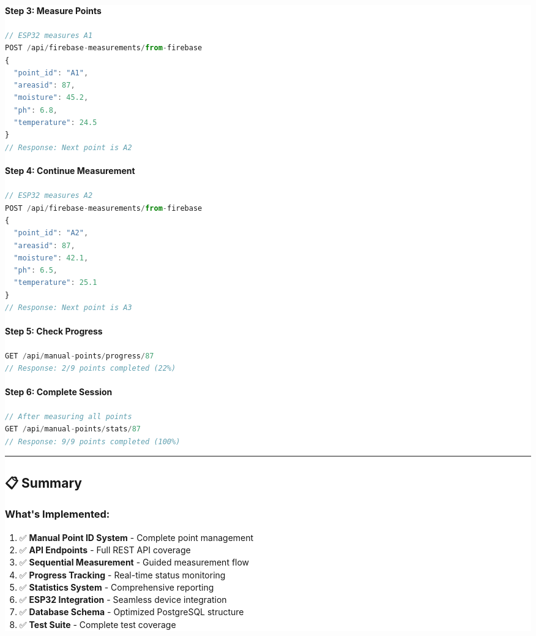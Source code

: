 #### **Step 3: Measure Points**
```javascript
// ESP32 measures A1
POST /api/firebase-measurements/from-firebase
{
  "point_id": "A1",
  "areasid": 87,
  "moisture": 45.2,
  "ph": 6.8,
  "temperature": 24.5
}
// Response: Next point is A2
```

#### **Step 4: Continue Measurement**
```javascript
// ESP32 measures A2
POST /api/firebase-measurements/from-firebase
{
  "point_id": "A2",
  "areasid": 87,
  "moisture": 42.1,
  "ph": 6.5,
  "temperature": 25.1
}
// Response: Next point is A3
```

#### **Step 5: Check Progress**
```javascript
GET /api/manual-points/progress/87
// Response: 2/9 points completed (22%)
```

#### **Step 6: Complete Session**
```javascript
// After measuring all points
GET /api/manual-points/stats/87
// Response: 9/9 points completed (100%)
```

---

## 📋 Summary

### **What's Implemented:**

1. ✅ **Manual Point ID System** - Complete point management
2. ✅ **API Endpoints** - Full REST API coverage
3. ✅ **Sequential Measurement** - Guided measurement flow
4. ✅ **Progress Tracking** - Real-time status monitoring
5. ✅ **Statistics System** - Comprehensive reporting
6. ✅ **ESP32 Integration** - Seamless device integration
7. ✅ **Database Schema** - Optimized PostgreSQL structure
8. ✅ **Test Suite** - Complete test coverage
